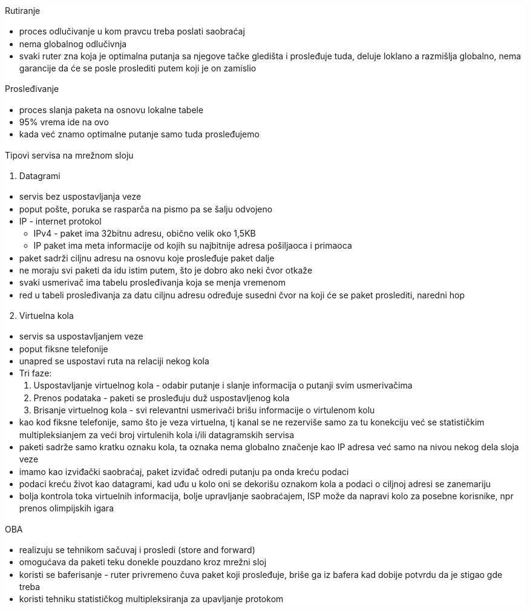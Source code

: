 Rutiranje
- proces odlučivanje u kom pravcu treba poslati saobraćaj
- nema globalnog odlučivnja
- svaki ruter zna koja je optimalna putanja sa njegove tačke gledišta i prosleđuje tuda, deluje loklano a razmišlja globalno, nema garancije da će se posle proslediti putem koji je on zamislio

Prosleđivanje
- proces slanja paketa na osnovu lokalne tabele
- 95% vrema ide na ovo
- kada već znamo optimalne putanje samo tuda prosleđujemo

Tipovi servisa na mrežnom sloju

1. Datagrami
- servis bez uspostavljanja veze
- poput pošte, poruka se rasparča na pismo pa se šalju odvojeno
- IP - internet protokol
    - IPv4 - paket ima 32bitnu adresu, obično velik oko 1,5KB
    - IP paket ima meta informacije od kojih su najbitnije adresa pošiljaoca i primaoca
- paket sadrži ciljnu adresu na osnovu koje prosleđuje paket dalje
- ne moraju svi paketi da idu istim putem, što je dobro ako neki čvor otkaže
- svaki usmerivač ima tabelu prosleđivanja koja se menja vremenom
- red u tabeli prosleđivanja za datu ciljnu adresu određuje susedni čvor na koji će se paket proslediti, naredni hop

2. Virtuelna kola
- servis sa uspostavljanjem veze
- poput fiksne telefonije
- unapred se uspostavi ruta na relaciji nekog kola
- Tri faze:
    1. Uspostavljanje virtuelnog kola - odabir putanje i slanje informacija o putanji svim usmerivačima
    2. Prenos podataka - paketi se prosleđuju duž uspostavljenog kola
    3. Brisanje virtuelnog kola - svi relevantni usmerivači brišu informacije o virtulenom kolu
- kao kod fiksne telefonije, samo što je veza virtuelna, tj kanal se ne rezerviše samo za tu konekciju već se statističkim multipleksianjem za veći broj virtulenih kola i/ili datagramskih servisa
- paketi sadrže samo kratku oznaku kola, ta oznaka nema globalno značenje kao IP adresa već samo na nivou nekog dela sloja veze
- imamo kao izviđački saobraćaj, paket izviđač odredi putanju pa onda kreću podaci
- podaci kreću život kao datagrami, kad uđu u kolo oni se dekorišu oznakom kola a podaci o ciljnoj adresi se zanemariju
- bolja kontrola toka virtuelnih informacija, bolje upravljanje saobraćajem, ISP može da napravi kolo za posebne korisnike, npr prenos olimpijskih igara

OBA
- realizuju se tehnikom sačuvaj i prosledi (store and forward)
- omogućava da paketi teku donekle pouzdano kroz mrežni sloj
- koristi se baferisanje - ruter privremeno čuva paket koji prosleđuje, briše ga iz bafera kad dobije potvrdu da je stigao gde treba
- koristi tehniku statističkog multipleksiranja za upavljanje protokom

